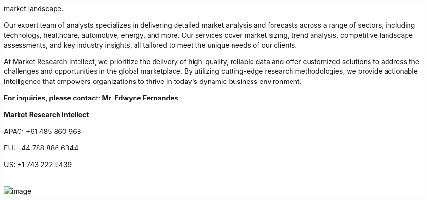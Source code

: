 market landscape.</p><p>Our expert team of analysts specializes in delivering detailed market analysis and forecasts across a range of sectors, including technology, healthcare, automotive, energy, and more. Our services cover market sizing, trend analysis, competitive landscape assessments, and key industry insights, all tailored to meet the unique needs of our clients.</p><p>At Market Research Intellect, we prioritize the delivery of high-quality, reliable data and offer customized solutions to address the challenges and opportunities in the global marketplace. By utilizing cutting-edge research methodologies, we provide actionable intelligence that empowers organizations to thrive in today's dynamic business environment.</p><p><strong>For inquiries, please contact: Mr. Edwyne Fernandes</strong></p><p><strong>Market Research Intellect</strong></p><p>APAC: +61 485 860 968</p><p>EU: +44 788 886 6344</p><p>US: +1 743 222 5439</p></div><div class="article-main__content" data-test-id="publishing-text-block">&nbsp;</div>
![image](https://github.com/user-attachments/assets/a8d06181-8838-43fa-9389-efd945adc97d)
